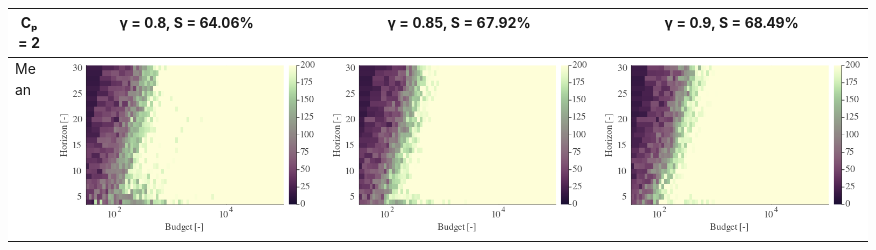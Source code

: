 | Cₚ = 2 | γ = 0.8, S = 64.06% | γ = 0.85, S = 67.92% | γ = 0.9, S = 68.49% | 
| --- | --- | --- | --- | 
| Mean | ![](fig/sp_Q/mean_g_0.8_cp_2.png) | ![](fig/sp_Q/mean_g_0.85_cp_2.png) | ![](fig/sp_Q/mean_g_0.9_cp_2.png) | 